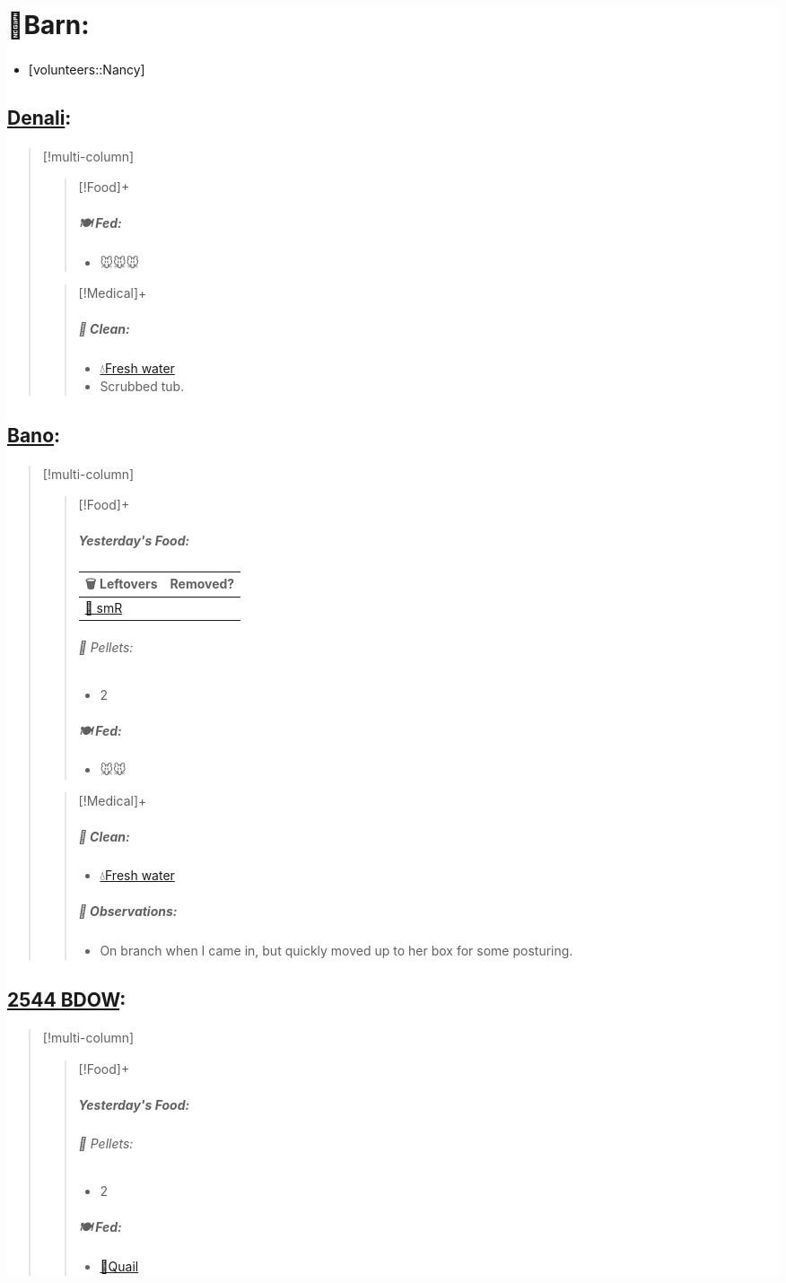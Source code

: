 # 🏡Barn:
- [volunteers::Nancy]

## [Denali](../RARE%20Birds/Ed%20Birds/Denali.md):
> [!multi-column]
>
>> [!Food]+
>> ##### 🍽️ Fed:
>> - 🐭🐭🐭
>
>> [!Medical]+
>>##### 🫧 Clean:
>>- [💧Fresh water](../Admin/Codes/Fresh%20water.md)
>>- Scrubbed tub.
>>

## [Bano](../RARE%20Birds/Ed%20Birds/Bano.md):
> [!multi-column]
>
>> [!Food]+
>> ##### Yesterday's Food:
>> |🗑️ Leftovers| Removed?
>> |---|---|
>>|[🐀 smR](../Admin/Codes/Food/Small%20Rat.md)|
>>
>>###### 💩 Pellets:
>>- 2
>>
>> ##### 🍽️ Fed:
>> - 🐭🐭
>
>> [!Medical]+
>>##### 🫧 Clean:
>>- [💧Fresh water](../Admin/Codes/Fresh%20water.md)
>>
>> ##### 🔭 Observations:
>> - On branch when I came in, but quickly moved up to her box for some posturing.

## [2544 BDOW](../RARE%20Birds/2544%20BDOW.md):
> [!multi-column]
>
>> [!Food]+
>> ##### Yesterday's Food:
>>###### 💩 Pellets:
>>- 2
>>
>> ##### 🍽️ Fed:
>> - [🐥Quail](../Admin/Codes/Food/Quail.md)
>
